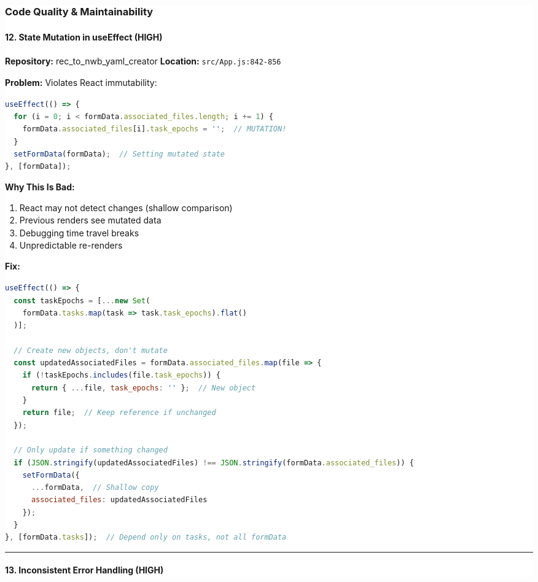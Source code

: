 
### Code Quality & Maintainability

#### 12. State Mutation in useEffect (HIGH)

**Repository:** rec_to_nwb_yaml_creator
**Location:** `src/App.js:842-856`

**Problem:** Violates React immutability:

```javascript
useEffect(() => {
  for (i = 0; i < formData.associated_files.length; i += 1) {
    formData.associated_files[i].task_epochs = '';  // MUTATION!
  }
  setFormData(formData);  // Setting mutated state
}, [formData]);
```

**Why This Is Bad:**

1. React may not detect changes (shallow comparison)
2. Previous renders see mutated data
3. Debugging time travel breaks
4. Unpredictable re-renders

**Fix:**

```javascript
useEffect(() => {
  const taskEpochs = [...new Set(
    formData.tasks.map(task => task.task_epochs).flat()
  )];

  // Create new objects, don't mutate
  const updatedAssociatedFiles = formData.associated_files.map(file => {
    if (!taskEpochs.includes(file.task_epochs)) {
      return { ...file, task_epochs: '' };  // New object
    }
    return file;  // Keep reference if unchanged
  });

  // Only update if something changed
  if (JSON.stringify(updatedAssociatedFiles) !== JSON.stringify(formData.associated_files)) {
    setFormData({
      ...formData,  // Shallow copy
      associated_files: updatedAssociatedFiles
    });
  }
}, [formData.tasks]);  // Depend only on tasks, not all formData
```

---

#### 13. Inconsistent Error Handling (HIGH)
